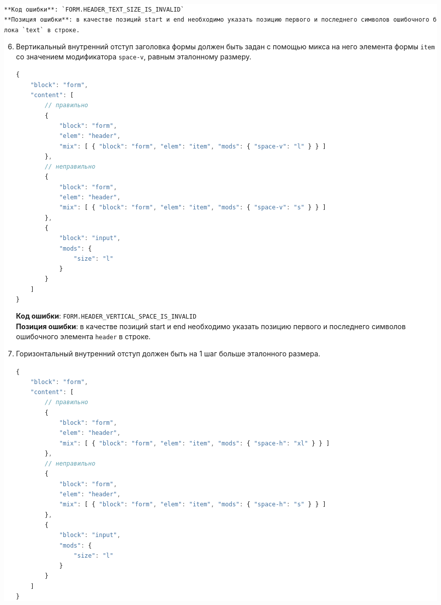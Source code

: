     **Код ошибки**: `FORM.HEADER_TEXT_SIZE_IS_INVALID`  
    **Позиция ошибки**: в качестве позиций start и end необходимо указать позицию первого и последнего символов ошибочного блока `text` в строке.

6. Вертикальный внутренний отступ заголовка формы должен быть задан с помощью микса на него элемента формы `item` со значением модификатора `space-v`,  равным эталонному размеру.

    ```js
    {
        "block": "form",
        "content": [
            // правильно
            {
                "block": "form",
                "elem": "header",
                "mix": [ { "block": "form", "elem": "item", "mods": { "space-v": "l" } } ]
            },
            // неправильно
            {
                "block": "form",
                "elem": "header",
                "mix": [ { "block": "form", "elem": "item", "mods": { "space-v": "s" } } ]
            },
            {
                "block": "input",
                "mods": {
                    "size": "l"
                }
            }
        ]
    }
    ```

    **Код ошибки**: `FORM.HEADER_VERTICAL_SPACE_IS_INVALID`  
    **Позиция ошибки**: в качестве позиций start и end необходимо указать позицию первого и последнего символов ошибочного элемента `header` в строке.

7. Горизонтальный внутренний отступ должен быть на 1 шаг больше эталонного размера.

    ```js
    {
        "block": "form",
        "content": [
            // правильно
            {
                "block": "form",
                "elem": "header",
                "mix": [ { "block": "form", "elem": "item", "mods": { "space-h": "xl" } } ]
            },
            // неправильно
            {
                "block": "form",
                "elem": "header",
                "mix": [ { "block": "form", "elem": "item", "mods": { "space-h": "s" } } ]
            },
            {
                "block": "input",
                "mods": {
                    "size": "l"
                }
            }
        ]
    }
    ```

